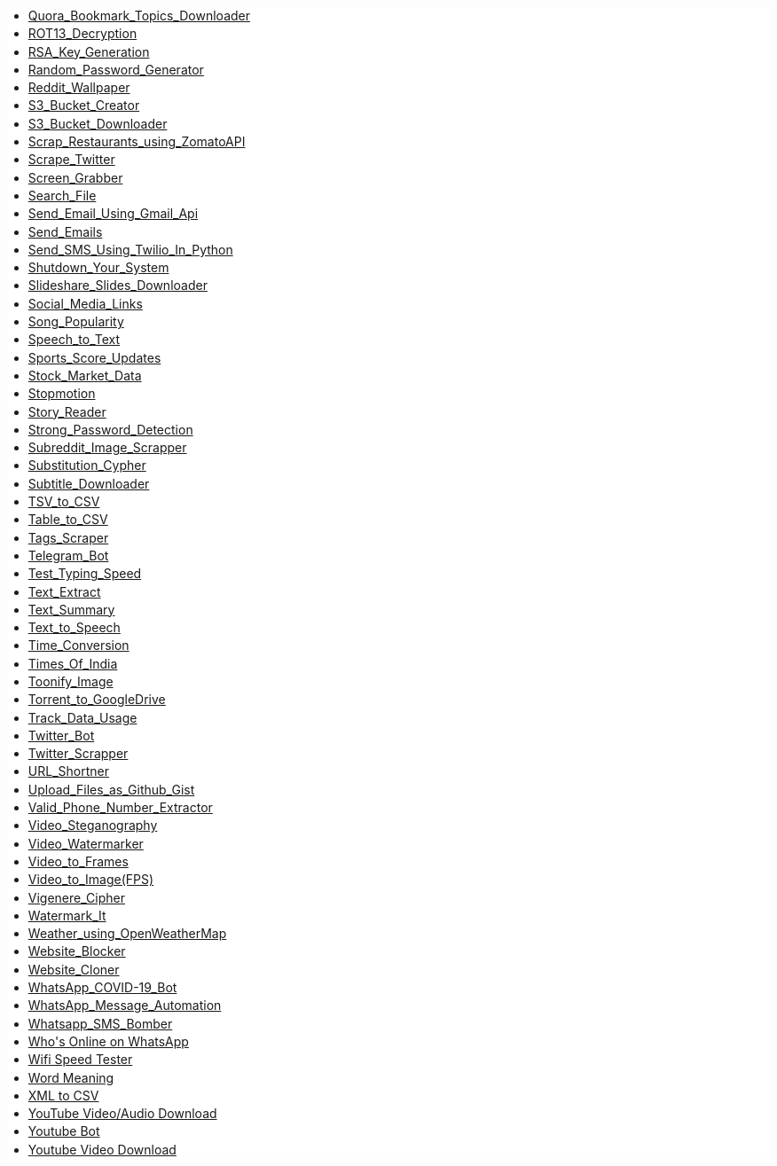 - [Quora_Bookmark_Topics_Downloader](/Python/Quora_Bookmark_Topics_Downloader)
- [ROT13_Decryption](/Python/ROT13_Decryption)
- [RSA_Key_Generation](/Python/RSA_Key_Generation)
- [Random_Password_Generator](/Python/Random_Password_Generator)
- [Reddit_Wallpaper](/Python/Reddit_Wallpaper)
- [S3_Bucket_Creator](/Python/S3_Bucket_Creator)
- [S3_Bucket_Downloader](/Python/S3_Bucket_Downloader)
- [Scrap_Restaurants_using_ZomatoAPI](/Python/Scrap_Restaurants_using_ZomatoAPI)
- [Scrape_Twitter](/Python/Scrape_Twitter)
- [Screen_Grabber](/Python/Screen_Grabber)
- [Search_File](/Python/Search_File)
- [Send_Email_Using_Gmail_Api](/Python/Send_Email_Using_Gmail_Api)
- [Send_Emails](/Python/Send_Emails)
- [Send_SMS_Using_Twilio_In_Python](/Python/Send_SMS_Using_Twilio_In_Python)
- [Shutdown_Your_System](/Python/Shutdown_Your_System)
- [Slideshare_Slides_Downloader](/Python/Slideshare_Slides_Downloader)
- [Social_Media_Links](/Python/Social_Media_Links)
- [Song_Popularity](/Python/Song_Popularity)
- [Speech_to_Text](/Python/Speech_to_Text)
- [Sports_Score_Updates](/Python/Sports_Score_Updates)
- [Stock_Market_Data](/Python/Stock_Market_Data)
- [Stopmotion](/Python/Stopmotion)
- [Story_Reader](/Python/Story_Reader)
- [Strong_Password_Detection](/Python/Strong_Password_Detection)
- [Subreddit_Image_Scrapper](/Python/Subreddit_Image_Scrapper)
- [Substitution_Cypher](/Python/Substitution_Cypher)
- [Subtitle_Downloader](/Python/Subtitle_Downloader)
- [TSV_to_CSV](/Python/TSV_to_CSV)
- [Table_to_CSV](/Python/Table_to_CSV)
- [Tags_Scraper](/Python/Tags_Scraper)
- [Telegram_Bot](/Python/Telegram_Bot)
- [Test_Typing_Speed](/Python/Test_Typing_Speed)
- [Text_Extract](/Python/Text_Extract)
- [Text_Summary](/Python/Text_Summary)
- [Text_to_Speech](/Python/Text_to_Speech)
- [Time_Conversion](/Python/Time_Conversion)
- [Times_Of_India](/Python/Times_Of_India)
- [Toonify_Image](/Python/Toonify_Image)
- [Torrent_to_GoogleDrive](/Python/Torrent_to_GoogleDrive)
- [Track_Data_Usage](/Python/Track_Data_Usage)
- [Twitter_Bot](/Python/Twitter_Bot)
- [Twitter_Scrapper](/Python/Twitter_Scrapper)
- [URL_Shortner](/Python/URL_Shortner)
- [Upload_Files_as_Github_Gist](/Python/Upload_Files_as_Github_Gist)
- [Valid_Phone_Number_Extractor](/Python/Valid_Phone_Number_Extractor)
- [Video_Steganography](/Python/Video_Steganography)
- [Video_Watermarker](/Python/Video_Watermarker)
- [Video_to_Frames](/Python/Video_to_Frames)
- [Video_to_Image(FPS)](/Python/Video_to_Image(FPS))
- [Vigenere_Cipher](/Python/Vigenere_Cipher)
- [Watermark_It](/Python/Watermark_It)
- [Weather_using_OpenWeatherMap](/Python/Weather_using_OpenWeatherMap)
- [Website_Blocker](/Python/Website_Blocker)
- [Website_Cloner](/Python/Website_Cloner)
- [WhatsApp_COVID-19_Bot](/Python/WhatsApp_COVID-19_Bot)
- [WhatsApp_Message_Automation](/Python/WhatsApp_Message_Automation)
- [Whatsapp_SMS_Bomber](/Python/Whatsapp_SMS_Bomber)
- [Who's Online on WhatsApp](/Python/Who's_Online_WhatsApp)
- [Wifi Speed Tester](/Python/Wifi_Speed_Tester)
- [Word Meaning](/Python/Word_Meaning)
- [XML to CSV](/Python/XML_To_CSV)
- [YouTube Video/Audio Download](/Python/YouTube_Video-Audio_Download)
- [Youtube Bot](/Python/Youtube_Bot)
- [Youtube Video Download](/Python/Youtube_Video_Download)